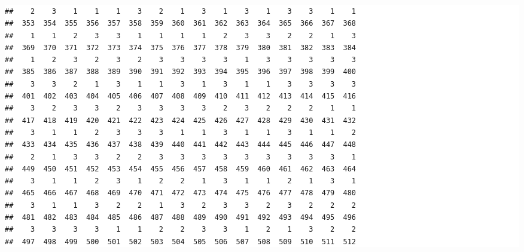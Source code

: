    ##    2    3    1    1    1    3    2    1    3    1    3    1    3    3    1    1 
    ##  353  354  355  356  357  358  359  360  361  362  363  364  365  366  367  368 
    ##    1    1    2    3    3    1    1    1    1    2    3    3    2    2    1    3 
    ##  369  370  371  372  373  374  375  376  377  378  379  380  381  382  383  384 
    ##    1    2    3    2    3    2    3    3    3    3    1    3    3    3    3    3 
    ##  385  386  387  388  389  390  391  392  393  394  395  396  397  398  399  400 
    ##    3    3    2    1    3    1    1    3    1    3    1    1    3    3    3    3 
    ##  401  402  403  404  405  406  407  408  409  410  411  412  413  414  415  416 
    ##    3    2    3    3    2    3    3    3    3    2    3    2    2    2    1    1 
    ##  417  418  419  420  421  422  423  424  425  426  427  428  429  430  431  432 
    ##    3    1    1    2    3    3    3    1    1    3    1    1    3    1    1    2 
    ##  433  434  435  436  437  438  439  440  441  442  443  444  445  446  447  448 
    ##    2    1    3    3    2    2    3    3    3    3    3    3    3    3    3    1 
    ##  449  450  451  452  453  454  455  456  457  458  459  460  461  462  463  464 
    ##    3    1    1    2    3    1    2    2    1    3    1    1    2    1    3    1 
    ##  465  466  467  468  469  470  471  472  473  474  475  476  477  478  479  480 
    ##    3    1    1    3    2    2    1    3    2    3    3    2    3    2    2    2 
    ##  481  482  483  484  485  486  487  488  489  490  491  492  493  494  495  496 
    ##    3    3    3    3    1    1    2    2    3    3    1    2    1    3    2    2 
    ##  497  498  499  500  501  502  503  504  505  506  507  508  509  510  511  512 